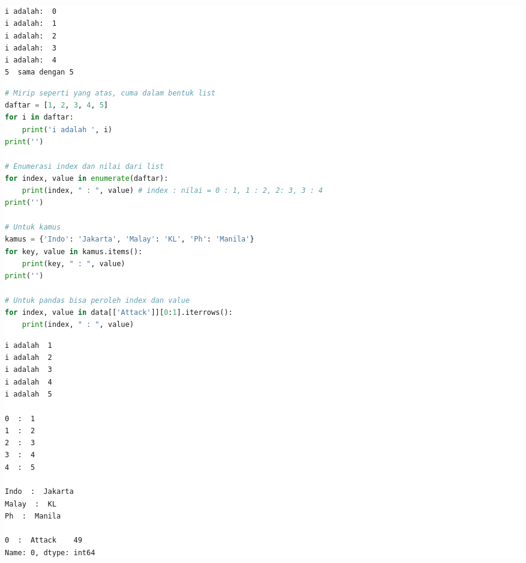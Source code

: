 ```
i adalah:  0
i adalah:  1
i adalah:  2
i adalah:  3
i adalah:  4
5  sama dengan 5
```

```python
# Mirip seperti yang atas, cuma dalam bentuk list 
daftar = [1, 2, 3, 4, 5]
for i in daftar:
    print('i adalah ', i)
print('')

# Enumerasi index dan nilai dari list
for index, value in enumerate(daftar):
    print(index, " : ", value) # index : nilai = 0 : 1, 1 : 2, 2: 3, 3 : 4
print('')

# Untuk kamus
kamus = {'Indo': 'Jakarta', 'Malay': 'KL', 'Ph': 'Manila'}
for key, value in kamus.items():
    print(key, " : ", value)
print('')

# Untuk pandas bisa peroleh index dan value
for index, value in data[['Attack']][0:1].iterrows():
    print(index, " : ", value)
```

```
i adalah  1
i adalah  2
i adalah  3
i adalah  4
i adalah  5

0  :  1
1  :  2
2  :  3
3  :  4
4  :  5

Indo  :  Jakarta
Malay  :  KL
Ph  :  Manila

0  :  Attack    49
Name: 0, dtype: int64
```
